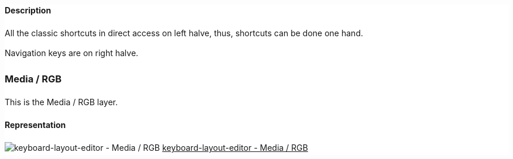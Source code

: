 #### Description

All the classic shortcuts in direct access on left halve, thus, shortcuts can be done one hand.

Navigation keys are on right halve.

### Media / RGB

This is the Media / RGB layer.

#### Representation

![keyboard-layout-editor - Media / RGB](https://i.imgur.com/b24pHYk.png)
[keyboard-layout-editor - Media / RGB](http://www.keyboard-layout-editor.com/##@_backcolor=%23ffffff&name=Kyria%3B&@_x:18.75&c=%23f1f1f1&t=%23646464&fa@:1&:1&:1&:1%3B%3B&=Shift%0Akey%0AAltGr%20Shift%0AAltGr%3B&@_y:-0.75&x:3&c=%23a5c3e6&t=%23000000&p=R1&f:3%3B&=%0A%3Ci%20class%2F='kb%20kb-Arrows-Up'%3E%3C%2F%2Fi%3E%0A%0A%0A%0A%0A%0A%0A%0ASat&_x:9&c=%23cccccc&a:7%3B&=%3B&@_y:-0.75&x:2&c=%23a5c3e6&a:4&f:3%3B&=%0A%3Ci%20class%2F='kb%20kb-Arrows-Up'%3E%3C%2F%2Fi%3E%0A%0A%0A%0A%0A%0A%0A%0AHue&_x:1&f:3%3B&=%0A%3Ci%20class%2F='kb%20kb-Arrows-Up'%3E%3C%2F%2Fi%3E%0A%0A%0A%0A%0A%0A%0A%0AValue&_x:7&c=%23cccccc&a:7%3B&=&_x:1%3B&=%3B&@_y:-0.875&x:5&c=%23a5c3e6&a:4&f:3%3B&=%0A%3Ci%20class%2F='kb%20kb-Arrows-Up'%3E%3C%2F%2Fi%3E%0A%0A%0A%0A%0A%0A%0A%0ASpeed&_x:5&c=%23cccccc&f:3%3B&=%0A%3Ci%20class%2F='kb%20kb-Arrows-Up'%3E%3C%2F%2Fi%3E%0A%0A%0A%0A%0A%0A%0A%0A%3Ci%20class%2F='kb%20kb-Unicode-Screen-Bright'%3E%3C%2F%2Fi%3E%3B&@_y:-0.625&c=%23a5c3e6%3B&=%0A%0A%0Aeepr%0A%0A%0AToggle&_f:3%3B&=%0A%3Ci%20class%2F='kb%20kb-Arrows-Right'%3E%3C%2F%2Fi%3E%0A%0A%0A%0A%0AMode&_x:13&c=%23cccccc&a:7%3B&=&_c=%23d192d9&a:4%3B&=%0A%0A%0Aeepr%0A%0A%0AToggle%3B&@_y:-0.75&x:3&c=%23a5c3e6&p=R2&f:3%3B&=%0A%3Ci%20class%2F='kb%20kb-Arrows-Down'%3E%3C%2F%2Fi%3E%0A%0A%0A%0A%0A%0A%0A%0ASat&_x:9&c=%23d192d9%3B&=%0A%0A%0Aeepr%0A%0A%0ACycle%20animat.&_x:4.75&c=%2350ab6f&p=R1&a:7&f:3%3B&=Layer%3B&@_y:-0.75&x:2&c=%23a5c3e6&p=R2&a:4&f:3%3B&=%0A%3Ci%20class%2F='kb%20kb-Arrows-Down'%3E%3C%2F%2Fi%3E%0A%0A%0A%0A%0A%0A%0A%0AHue&_x:1&f:3&n:true%3B&=%0A%3Ci%20class%2F='kb%20kb-Arrows-Down'%3E%3C%2F%2Fi%3E%0A%0A%0A%0A%0A%0A%0A%0AValue&_x:7&c=%23d192d9&fa@:1&:2&:1&:1&:0&:0&:0&:0&:0&:2%3B&n:true%3B&=%0A%3Ci%20class%2F='kb%20kb-Multimedia-Play'%3E%3C%2F%2Fi%3E%3C%2F%2Fi%3E%2F%2F%3Ci%20class%2F='kb%20kb-Multimedia-Stop'%3E%3C%2F%2Fi%3E%0A%0A%0A%0A%0A%0A%0A%0A%3Ci%20class%2F='fa%20fa-hourglass-start'%3E%3C%2F%2Fi%3E&_x:1&c=%23cccccc&a:7%3B&=%3B&@_y:-0.875&x:5&c=%23a5c3e6&a:4&f:3%3B&=%0A%3Ci%20class%2F='kb%20kb-Arrows-Down'%3E%3C%2F%2Fi%3E%0A%0A%0A%0A%0A%0A%0A%0ASpeed&_x:5&c=%23cccccc&f:3%3B&=%0A%3Ci%20class%2F='kb%20kb-Arrows-Down'%3E%3C%2F%2Fi%3E%0A%0A%0A%0A%0A%0A%0A%0A%3Ci%20class%2F='kb%20kb-Unicode-Screen-Bright'%3E%3C%2F%2Fi%3E%3B&@_y:-0.625&c=%23a5c3e6&f:3%3B&=%0APlain&_f:3%3B&=%0A%3Ci%20class%2F='kb%20kb-Arrows-Left'%3E%3C%2F%2Fi%3E%0A%0A%0A%0A%0AMode&_x:13&c=%23cccccc&a:7%3B&=&_c=%23d192d9&a:4&f:3%3B&=%0AInit%20animat.%3B&@_y:-0.75&x:3&c=%23f2ac9d&p=R3&fa@:1&:0&:1&:1&:0&:0&:0&:0&:0&:1%3B%3B&=%0A%3Ci%20class%2F='kb%20kb-logo-windows-8'%3E%3C%2F%2Fi%3E%0A%0A%0A%0A%0A%0A%0A%0AUnicode&_x:9&c=%23cccccc&a:7%3B&=&_x:4.75&c=%23018aaa&p=R2&fa@:2%3B%3B&=Modifier%3B&@_y:-0.75&x:2&c=%23f2ac9d&p=R3&a:4&fa@:2&:0&:0&:0&:0&:0&:0&:0&:0&:1%3B%3B&=%0A%3Ci%20class%2F='kb%20kb-logo-linux-tux'%3E%3C%2F%2Fi%3E%0A%0A%0A%0A%0A%0A%0A%0AUnicode&_x:1%3B&=%0A%3Ci%20class%2F='kb%20kb-logo-windows-8'%3E%3C%2F%2Fi%3E%0A%0A%0A%0A%0A%0A%0A%0AUnicode&_x:7&c=%23cccccc&a:7%3B&=&_x:1%3B&=%3B&@_y:-0.875&x:5&c=%23f2ac9d&a:4%3B&=%0A%3Ci%20class%2F='kb%20kb-logo-apple'%3E%3C%2F%2Fi%3E%0A%0A%0A%0A%0A%0A%0A%0AUnicode&_x:5&c=%23cccccc&a:7%3B&=%3B&@_y:-0.625&c=%23f2ac9d&a:4%3B&=%0AToggle%0A%0A%0A%0A%0A%0A%0A%0AUnicode&=%0ACycle%0A%0A%0A%0A%0A%0A%0A%0AUnicode&_x:13&c=%23cccccc&a:7%3B&=&_c=%23d192d9&a:4%3B&=%0AReset%20eepr%3B&@_y:-0.75&x:18.75&c=%23616161&fa@:1&:1&:1&:1&:0&:0&:0&:0&:1&:2%3B%3B&=%3Ci%20class%2F='fa%20fa-undo'%3E%3C%2F%2Fi%3E%0A%3Ci%20class%2F='fa%20fa-undo'%3E%3C%2F%2Fi%3E%0A%3Ci%20class%2F='fa%20fa-repeat'%3E%3C%2F%2Fi%3E%0A%3Ci%20class%2F='fa%20fa-repeat'%3E%3C%2F%2Fi%3E%0A%0A%0A%0A%0AAltGr%0AEncoder%3B&@_y:-0.75&x:2.5&a:5&f:3%3B&=%0A%3Ci%20class%2F='kb%20kb-Multimedia-Volume-Down-1'%3E%3C%2F%2Fi%3E%20%2F%2F%20%3Ci%20class%2F='kb%20kb-Multimedia-Volume-Up-2'%3E%3C%2F%2Fi%3E%0A%0A%0A%0A%0A%3Ci%20class%2F='kb%20kb-Multimedia-Mute-2'%3E%3C%2F%2Fi%3E&_x:10&f:3%3B&=%0A%3Ci%20class%2F='kb%20kb-Multimedia-Rewind-Start'%3E%3C%2F%2Fi%3E%20%2F%2F%20%3Ci%20class%2F='kb%20kb-Multimedia-FastForward-End'%3E%3C%2F%2Fi%3E%0A%0A%0A%0A%0A%3Ci%20class%2F='kb%20kb-Multimedia-Play-Pause'%3E%3C%2F%2Fi%3E%3B&@_rx:4&ry:8.175&y:-4.675&x:-0.5&c=%23018aaa&a:7&f:3%3B&=%E2%87%A7%3B&@_rx:13&y:-4.675&x:-0.5&f:3%3B&=%E2%87%A7%3B&@_r:15&rx:4&y:-4.675&x:-0.5&c=%2350ab6f&f:3%3B&=Nav%20Mouse%3B&@_r:30&y:-2&x:-0.5&c=%23018aaa&f:3%3B&=Ctrl%3B&@_x:-0.5&c=%235395ac&a:4&fa@:1&:0&:1&:0&:0&:0&:0&:0&:1&:1%3B&n:true%3B&=nb%2F&%239251%2F%3B%0A%2F&%239251%2F%3B%0Annb%2F&%239251%2F%3B%0A%2F_%0A%0A%0A%E2%87%A7%0A%0A%0A(hold)%3B&@_r:45&y:-2&x:-0.5&c=%23cccccc%3B&=%0A%3Ci%20class%2F='mss%20mss-Unicode-BackSpace-DeleteLeft-Big-2'%3E%3C%2F%2Fi%3E%3B&@_x:-0.5&c=%2350ab6f&fa@:1&:0&:1&:0&:0&:0&:0&:1&:2%3B%3B&=%0A%3Ci%20class%2F='kb%20kb-Tab-1'%3E%3C%2F%2Fi%3E%0A%0A%0A%0A%0A%0A(hold)%0AShorcuts%3B&@_r:-45&rx:13&y:-5.675&x:-0.5&c=%23cccccc%3B&=%0ADel%3B&@_x:-0.5&c=%23018aaa&a:7&f:3%3B&=Alt%3B&@_r:-30&y:-2&x:-0.5&f:3%3B&=%E2%87%A7%3B&@_x:-0.5&c=%235395ac&a:4&fa@:1&:0&:1&:0&:0&:0&:0&:1%3B&n:true%3B&=%0A%3Ci%20class%2F='kb%20kb-Return-2'%3E%3C%2F%2Fi%3E%0A%0A%0A%0A%0A%0A(hold)%0AAltGr%3B&@_r:-15&y:-1&x:-0.5&c=%2350ab6f&a:7&f:3%3B&=Num%20Symb)
